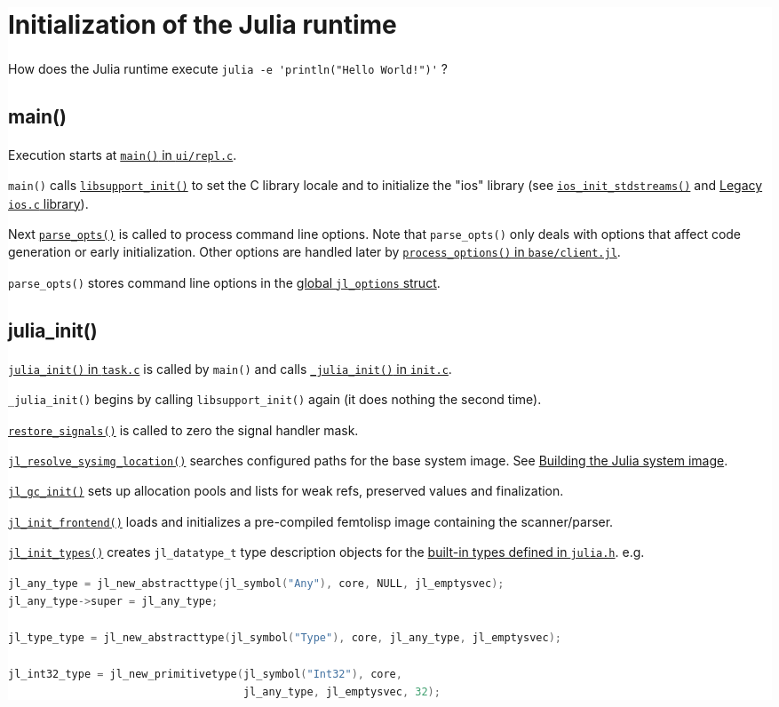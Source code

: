# Initialization of the Julia runtime

How does the Julia runtime execute `julia -e 'println("Hello World!")'` ?

## main()

Execution starts at [`main()` in `ui/repl.c`](https://github.com/JuliaLang/julia/blob/master/ui/repl.c).

`main()` calls [`libsupport_init()`](https://github.com/JuliaLang/julia/blob/master/src/support/libsupportinit.c) to set the C library locale and to initialize the "ios" library (see [`ios_init_stdstreams()`](https://github.com/JuliaLang/julia/blob/master/src/support/ios.c) and [Legacy `ios.c` library](@ref)).

Next [`parse_opts()`](https://github.com/JuliaLang/julia/blob/master/ui/repl.c) is called to process command line options. Note that `parse_opts()` only deals with options that affect code generation or early initialization. Other options are handled later by [`process_options()` in `base/client.jl`](https://github.com/JuliaLang/julia/blob/master/base/client.jl).

`parse_opts()` stores command line options in the [global `jl_options` struct](https://github.com/JuliaLang/julia/blob/master/src/julia.h).

## julia_init()

[`julia_init()` in `task.c`](https://github.com/JuliaLang/julia/blob/master/src/task.c) is called by `main()` and calls [`_julia_init()` in `init.c`](https://github.com/JuliaLang/julia/blob/master/src/init.c).

`_julia_init()` begins by calling `libsupport_init()` again (it does nothing the second time).

[`restore_signals()`](https://github.com/JuliaLang/julia/blob/master/src/signals-unix.c) is called to zero the signal handler mask.

[`jl_resolve_sysimg_location()`](https://github.com/JuliaLang/julia/blob/master/src/init.c) searches configured paths for the base system image. See [Building the Julia system image](@ref).

[`jl_gc_init()`](https://github.com/JuliaLang/julia/blob/master/src/gc.c) sets up allocation pools and lists for weak refs, preserved values and finalization.

[`jl_init_frontend()`](https://github.com/JuliaLang/julia/blob/master/src/ast.c) loads and initializes a pre-compiled femtolisp image containing the scanner/parser.

[`jl_init_types()`](https://github.com/JuliaLang/julia/blob/master/src/jltypes.c) creates `jl_datatype_t` type description objects for the [built-in types defined in `julia.h`](https://github.com/JuliaLang/julia/blob/master/src/julia.h).
e.g.

```c
jl_any_type = jl_new_abstracttype(jl_symbol("Any"), core, NULL, jl_emptysvec);
jl_any_type->super = jl_any_type;

jl_type_type = jl_new_abstracttype(jl_symbol("Type"), core, jl_any_type, jl_emptysvec);

jl_int32_type = jl_new_primitivetype(jl_symbol("Int32"), core,
                                     jl_any_type, jl_emptysvec, 32);
```
